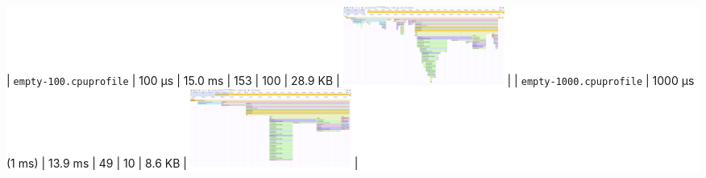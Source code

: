 | `empty-100.cpuprofile`   | 100 µs            | 15.0 ms           | 153         | 100           | 28.9 KB   | <img src="imgs/cpu-profile-interval-100.png" alt="100µs interval" width="200">     |
| `empty-1000.cpuprofile`  | 1000 µs (1 ms)    | 13.9 ms           | 49          | 10            | 8.6 KB    | <img src="imgs/cpu-profile-interval-1000.png" alt="1000µs interval" width="200">   |